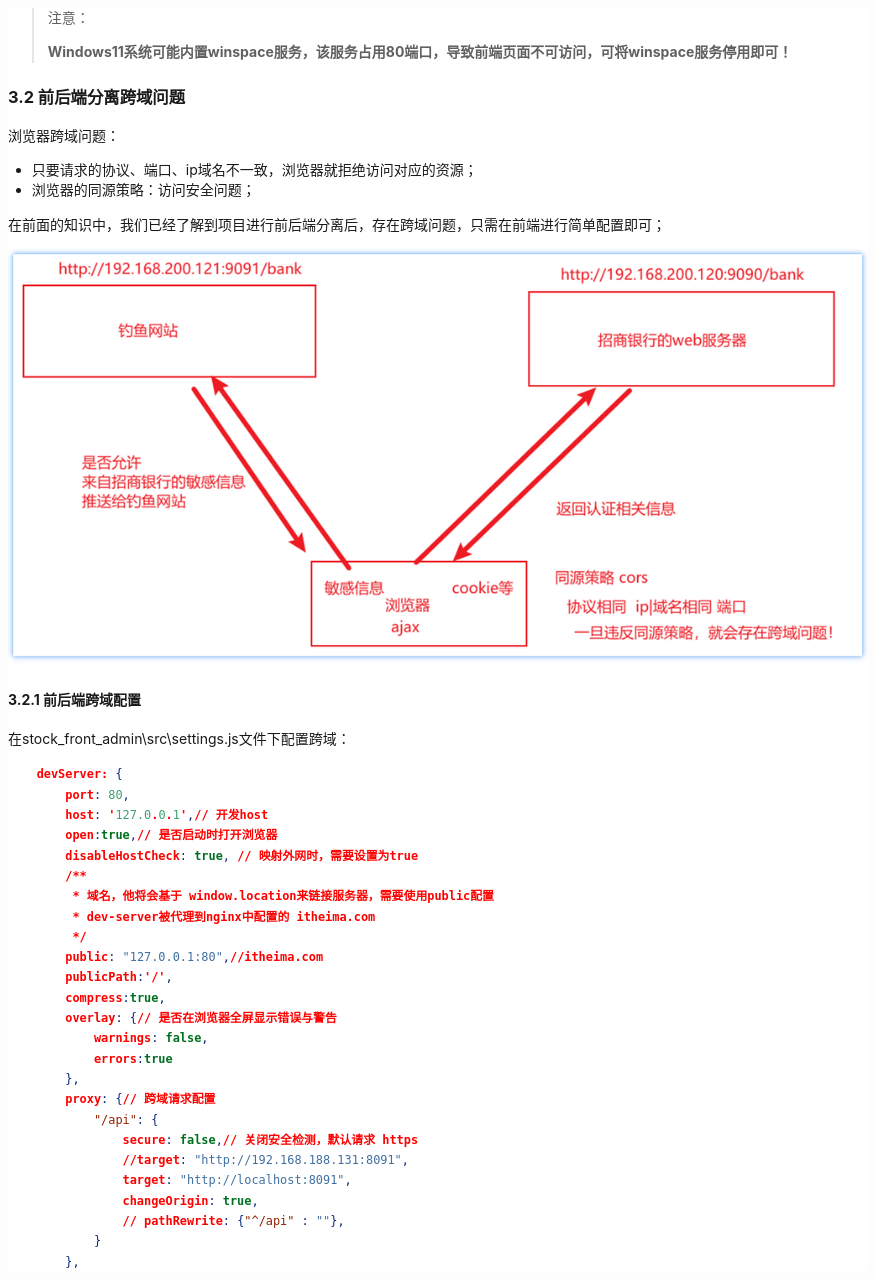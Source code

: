 > 注意：
>
> **Windows11系统可能内置winspace服务，该服务占用80端口，导致前端页面不可访问，可将winspace服务停用即可！**

### 3.2 前后端分离跨域问题

浏览器跨域问题：

- 只要请求的协议、端口、ip域名不一致，浏览器就拒绝访问对应的资源；
- 浏览器的同源策略：访问安全问题；

在前面的知识中，我们已经了解到项目进行前后端分离后，存在跨域问题，只需在前端进行简单配置即可；

![1670930592198](./assets/1670930592198.png)

#### 3.2.1 前后端跨域配置

在stock_front_admin\src\settings.js文件下配置跨域：

~~~json
    devServer: {
        port: 80,
        host: '127.0.0.1',// 开发host
        open:true,// 是否启动时打开浏览器
        disableHostCheck: true, // 映射外网时，需要设置为true
        /**
         * 域名，他将会基于 window.location来链接服务器，需要使用public配置
         * dev-server被代理到nginx中配置的 itheima.com
         */
        public: "127.0.0.1:80",//itheima.com
        publicPath:'/',
        compress:true,
        overlay: {// 是否在浏览器全屏显示错误与警告
            warnings: false,
            errors:true
        },
        proxy: {// 跨域请求配置
            "/api": {
                secure: false,// 关闭安全检测，默认请求 https
                //target: "http://192.168.188.131:8091",
                target: "http://localhost:8091",
                changeOrigin: true,
                // pathRewrite: {"^/api" : ""},
            }
        },
~~~